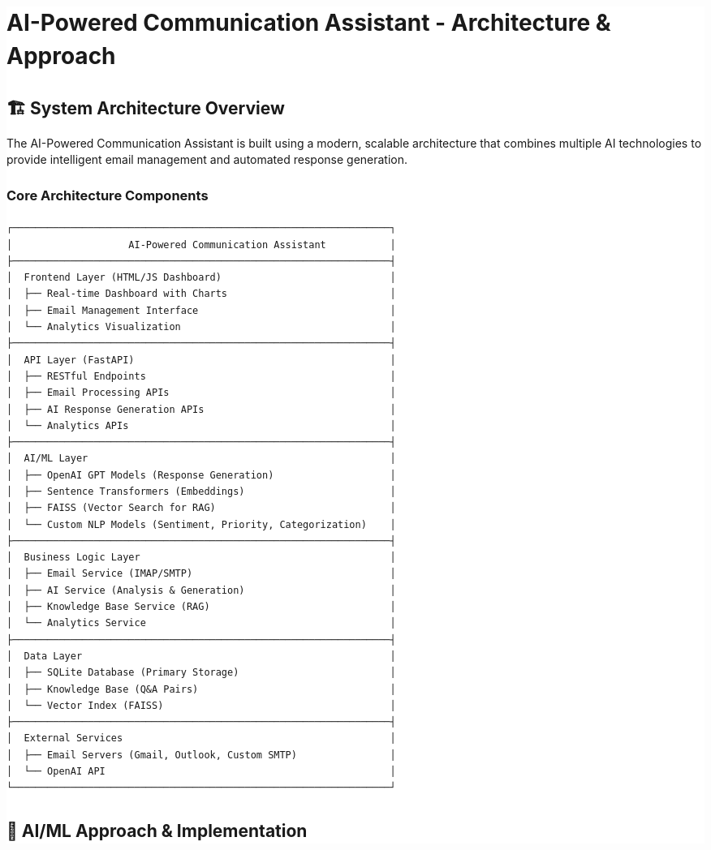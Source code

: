 # AI-Powered Communication Assistant - Architecture & Approach

## 🏗️ System Architecture Overview

The AI-Powered Communication Assistant is built using a modern, scalable architecture that combines multiple AI technologies to provide intelligent email management and automated response generation.

### Core Architecture Components

```
┌─────────────────────────────────────────────────────────────────┐
│                    AI-Powered Communication Assistant           │
├─────────────────────────────────────────────────────────────────┤
│  Frontend Layer (HTML/JS Dashboard)                             │
│  ├── Real-time Dashboard with Charts                            │
│  ├── Email Management Interface                                 │
│  └── Analytics Visualization                                    │
├─────────────────────────────────────────────────────────────────┤
│  API Layer (FastAPI)                                            │
│  ├── RESTful Endpoints                                          │
│  ├── Email Processing APIs                                      │
│  ├── AI Response Generation APIs                                │
│  └── Analytics APIs                                             │
├─────────────────────────────────────────────────────────────────┤
│  AI/ML Layer                                                    │
│  ├── OpenAI GPT Models (Response Generation)                    │
│  ├── Sentence Transformers (Embeddings)                         │
│  ├── FAISS (Vector Search for RAG)                              │
│  └── Custom NLP Models (Sentiment, Priority, Categorization)    │
├─────────────────────────────────────────────────────────────────┤
│  Business Logic Layer                                           │
│  ├── Email Service (IMAP/SMTP)                                  │
│  ├── AI Service (Analysis & Generation)                         │
│  ├── Knowledge Base Service (RAG)                               │
│  └── Analytics Service                                          │
├─────────────────────────────────────────────────────────────────┤
│  Data Layer                                                     │
│  ├── SQLite Database (Primary Storage)                          │
│  ├── Knowledge Base (Q&A Pairs)                                 │
│  └── Vector Index (FAISS)                                       │
├─────────────────────────────────────────────────────────────────┤
│  External Services                                              │
│  ├── Email Servers (Gmail, Outlook, Custom SMTP)                │
│  └── OpenAI API                                                 │
└─────────────────────────────────────────────────────────────────┘
```

## 🧠 AI/ML Approach & Implementation

